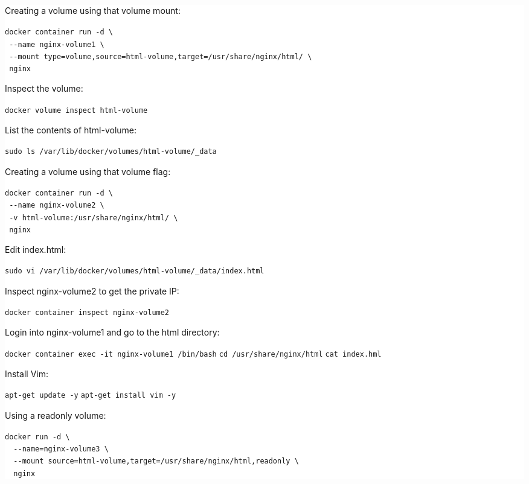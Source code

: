 
Creating a volume using that volume mount:

```
docker container run -d \
 --name nginx-volume1 \
 --mount type=volume,source=html-volume,target=/usr/share/nginx/html/ \
 nginx
 ```


Inspect the volume:

`docker volume inspect html-volume`



List the contents of html-volume:

`sudo ls /var/lib/docker/volumes/html-volume/_data`


Creating a volume using that volume flag:

```
docker container run -d \
 --name nginx-volume2 \
 -v html-volume:/usr/share/nginx/html/ \
 nginx
 ```



Edit index.html:

`sudo vi /var/lib/docker/volumes/html-volume/_data/index.html`



Inspect nginx-volume2 to get the private IP:

`docker container inspect nginx-volume2`



Login into nginx-volume1 and go to the html directory:

`docker container exec -it nginx-volume1 /bin/bash`
`cd /usr/share/nginx/html`
`cat index.hml`



Install Vim:

`apt-get update -y`
`apt-get install vim -y`



Using a readonly volume:

```
docker run -d \
  --name=nginx-volume3 \
  --mount source=html-volume,target=/usr/share/nginx/html,readonly \
  nginx
```
